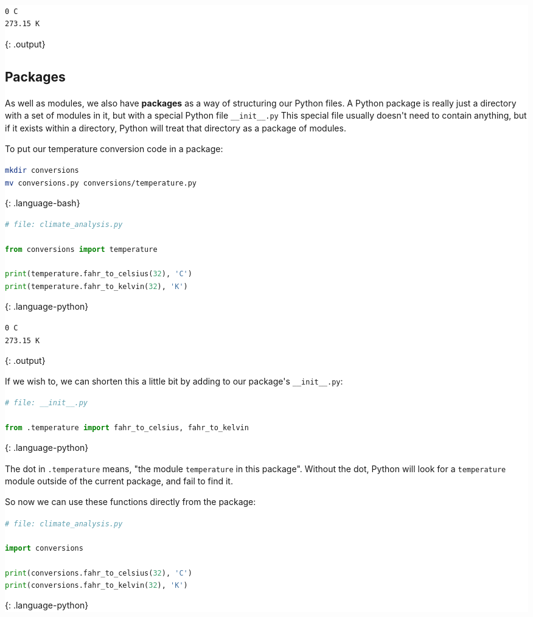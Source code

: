 ~~~
0 C
273.15 K
~~~
{: .output}

## Packages

As well as modules, we also have **packages** as a way of structuring our Python files.
A Python package is really just a directory with a set of modules in it, but with a special Python file `__init__.py`
This special file usually doesn't need to contain anything, but if it exists within a directory, Python will treat that directory as a package of modules.

To put our temperature conversion code in a package:

~~~ bash
mkdir conversions
mv conversions.py conversions/temperature.py
~~~
{: .language-bash}

~~~ python
# file: climate_analysis.py

from conversions import temperature

print(temperature.fahr_to_celsius(32), 'C')
print(temperature.fahr_to_kelvin(32), 'K')
~~~
{: .language-python}

~~~
0 C
273.15 K
~~~
{: .output}

If we wish to, we can shorten this a little bit by adding to our package's `__init__.py`:

~~~ python
# file: __init__.py

from .temperature import fahr_to_celsius, fahr_to_kelvin
~~~
{: .language-python}

The dot in `.temperature` means, "the module `temperature` in this package".
Without the dot, Python will look for a `temperature` module outside of the current package, and fail to find it.

So now we can use these functions directly from the package:

~~~ python
# file: climate_analysis.py

import conversions

print(conversions.fahr_to_celsius(32), 'C')
print(conversions.fahr_to_kelvin(32), 'K')
~~~
{: .language-python}
